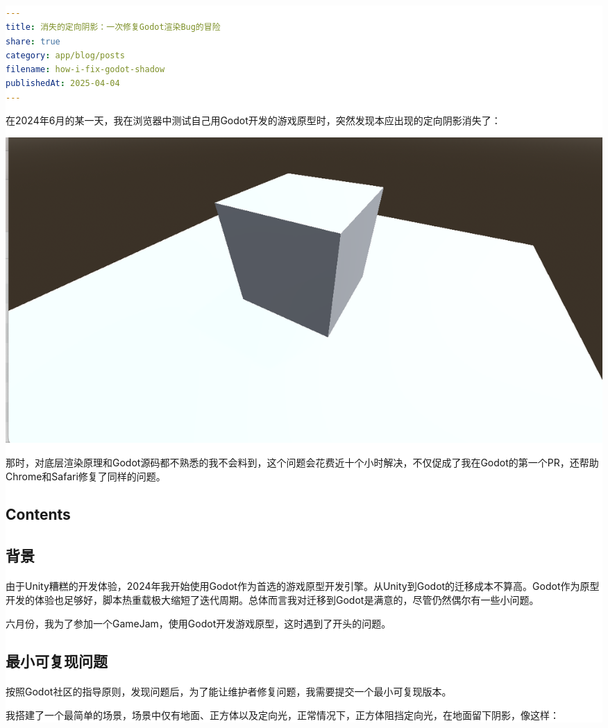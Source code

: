 ```yaml
---
title: 消失的定向阴影：一次修复Godot渲染Bug的冒险
share: true
category: app/blog/posts
filename: how-i-fix-godot-shadow
publishedAt: 2025-04-04
---
```

在2024年6月的某一天，我在浏览器中测试自己用Godot开发的游戏原型时，突然发现本应出现的定向阴影消失了：

![shadow-bug.png](/static/images/how-i-fix-godot-shadow/shadow-bug.png)

那时，对底层渲染原理和Godot源码都不熟悉的我不会料到，这个问题会花费近十个小时解决，不仅促成了我在Godot的第一个PR，还帮助Chrome和Safari修复了同样的问题。

## Contents

## 背景

由于Unity糟糕的开发体验，2024年我开始使用Godot作为首选的游戏原型开发引擎。从Unity到Godot的迁移成本不算高。Godot作为原型开发的体验也足够好，脚本热重载极大缩短了迭代周期。总体而言我对迁移到Godot是满意的，尽管仍然偶尔有一些小问题。

六月份，我为了参加一个GameJam，使用Godot开发游戏原型，这时遇到了开头的问题。

## 最小可复现问题

按照Godot社区的指导原则，发现问题后，为了能让维护者修复问题，我需要提交一个最小可复现版本。

我搭建了一个最简单的场景，场景中仅有地面、正方体以及定向光，正常情况下，正方体阻挡定向光，在地面留下阴影，像这样：
